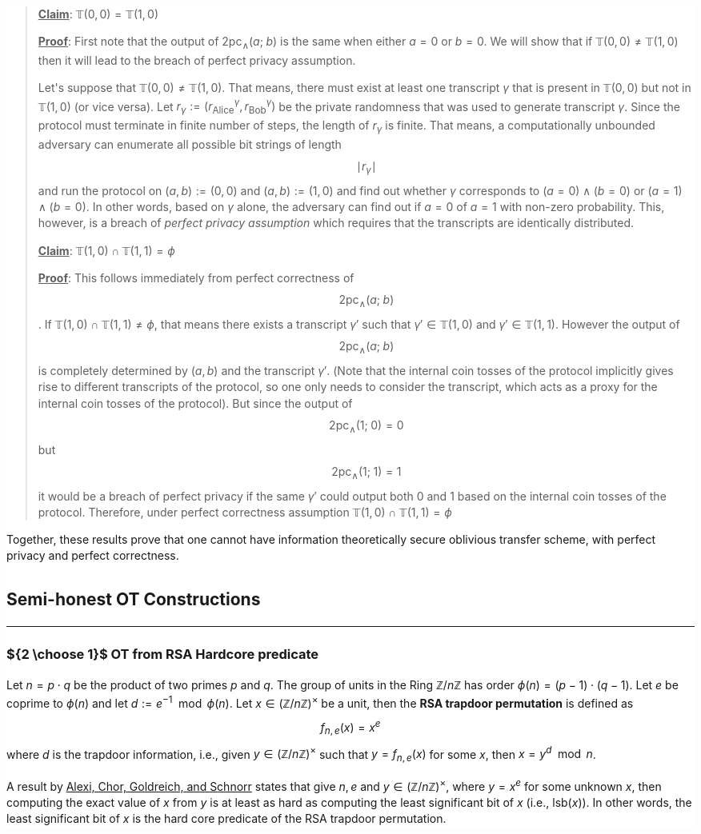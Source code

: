 >
> **<u>Claim</u>**: $\mathbb{T}(0,0) = \mathbb{T}(1,0)$
>
> **<u>Proof</u>**: First note that the output of $2\textsf{pc}_\wedge(a;\;b)$ is the same when either $a=0$ or $b = 0$. We will show that if $\mathbb{T}(0,0) \neq \mathbb{T}(1,0)$ then it will lead to the breach of perfect privacy assumption.
>
> Let's suppose that $\mathbb{T}(0,0) \neq \mathbb{T}(1,0)$. That means, there must exist at least one transcript $\gamma$ that is present in $\mathbb{T}(0,0)$ but not in $\mathbb{T}(1,0)$ (or vice versa). Let $r_\gamma := (r_\textsf{Alice}^\gamma,r_\textsf{Bob}^\gamma)$ be the private randomness that was used to generate transcript $\gamma$. Since the protocol must terminate in finite number of steps, the length of $r_\gamma$ is finite. That means, a computationally unbounded adversary can enumerate all possible bit strings of length $$ \mid r_\gamma \mid $$ and run the protocol on $(a,b) := (0,0)$ and $(a,b) := (1,0)$ and find out whether $\gamma$ corresponds to $(a=0) \wedge (b=0)$ or $(a=1) \wedge (b=0).$ In other words, based on $\gamma$ alone, the adversary can find out if $a=0$ of $a=1$ with non-zero probability. This, however, is a breach of _perfect privacy assumption_ which requires that the transcripts are identically distributed.
>
> **<u>Claim</u>**: $\mathbb{T}(1,0) \cap \mathbb{T}(1,1) = \phi$
>
> **<u>Proof</u>**: This follows immediately from perfect correctness of $$2\textsf{pc}_\wedge(a;\;b)$$. If $\mathbb{T}(1,0) \cap \mathbb{T}(1,1) \neq \phi$, that means there exists a transcript $\gamma'$ such that  $\gamma' \in \mathbb{T}(1,0)$ and $\gamma' \in \mathbb{T}(1,1)$. However the output of $$2\textsf{pc}_\wedge(a;\;b)$$ is completely determined by $(a,b)$ and the transcript $\gamma'.$ (Note that the internal coin tosses of the protocol implicitly gives rise to different transcripts of the protocol, so one only needs to consider the transcript, which acts as a proxy for the internal coin tosses of the protocol). But since the output of $$2\textsf{pc}_\wedge(1;\;0) = 0$$ but $$2\textsf{pc}_\wedge(1;\;1) = 1$$ it would be a breach of perfect privacy if the same $\gamma'$ could output both $0$ and $1$ based on the internal coin tosses of the protocol. Therefore, under perfect correctness assumption $\mathbb{T}(1,0) \cap \mathbb{T}(1,1) = \phi$

Together, these results prove that one cannot have information theoretically secure oblivious transfer scheme, with perfect privacy and perfect correctness.

## Semi-honest $\textsf{OT}$ Constructions
---

### ${2 \choose 1}$ $\textsf{OT}$ from RSA Hardcore predicate

Let $n = p\cdot q$ be the product of two primes $p$ and $q$. The group of units in the Ring $\mathbb{Z}/n\mathbb{Z}$ has order $\phi(n) = (p-1)\cdot(q-1)$. Let $e$ be coprime to $\phi(n)$ and let $d := e^{-1}\mod \phi(n)$. Let $x \in \left (\mathbb{Z}/n\mathbb{Z}\right)^\times$ be a unit, then the **RSA trapdoor permutation** is defined as $$f_{n,e}(x) = x^e$$ where $d$ is the trapdoor information, i.e., given $y \in \left (\mathbb{Z}/n\mathbb{Z}\right)^\times$ such that $y = f_{n,e}(x)$ for some $x$, then $x = y^d \mod n$.

A result by [Alexi, Chor, Goldreich, and Schnorr](https://epubs.siam.org/doi/10.1137/0217013) states that give $n, e$ and $y \in \left (\mathbb{Z}/n\mathbb{Z}\right)^\times$, where $y = x^e$ for some unknown $x$, then computing the exact value of $x$ from $y$ is at least as hard as computing the least significant bit of $x$ (i.e., $\textsf{lsb}(x)$). In other words, the least significant bit of $x$ is the hard core predicate of the RSA trapdoor permutation.
